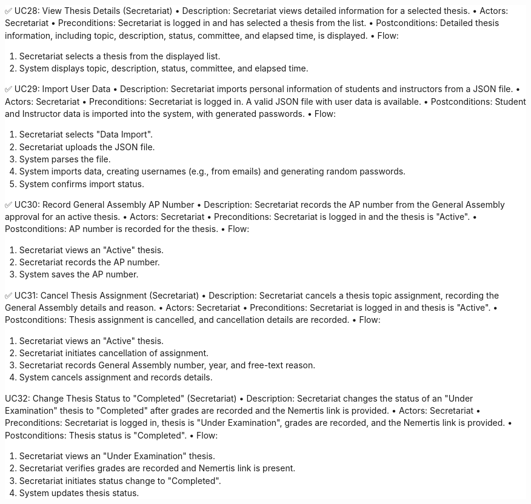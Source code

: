 ✅ UC28: View Thesis Details (Secretariat)
•	Description: Secretariat views detailed information for a selected thesis. 
•	Actors: Secretariat 
•	Preconditions: Secretariat is logged in and has selected a thesis from the list. 
•	Postconditions: Detailed thesis information, including topic, description, status, committee, and elapsed time, is displayed. 
•	Flow:
1.	Secretariat selects a thesis from the displayed list. 
2.	System displays topic, description, status, committee, and elapsed time. 

✅ UC29: Import User Data
•	Description: Secretariat imports personal information of students and instructors from a JSON file. 
•	Actors: Secretariat 
•	Preconditions: Secretariat is logged in. A valid JSON file with user data is available. 
•	Postconditions: Student and Instructor data is imported into the system, with generated passwords. 
•	Flow:
1.	Secretariat selects "Data Import". 
2.	Secretariat uploads the JSON file. 
3.	System parses the file. 
4.	System imports data, creating usernames (e.g., from emails) and generating random passwords. 
5.	System confirms import status.

✅ UC30: Record General Assembly AP Number
•	Description: Secretariat records the AP number from the General Assembly approval for an active thesis. 
•	Actors: Secretariat 
•	Preconditions: Secretariat is logged in and the thesis is "Active". 
•	Postconditions: AP number is recorded for the thesis. 
•	Flow:
1.	Secretariat views an "Active" thesis. 
2.	Secretariat records the AP number. 
3.	System saves the AP number.

✅ UC31: Cancel Thesis Assignment (Secretariat)
•	Description: Secretariat cancels a thesis topic assignment, recording the General Assembly details and reason. 
•	Actors: Secretariat 
•	Preconditions: Secretariat is logged in and thesis is "Active". 
•	Postconditions: Thesis assignment is cancelled, and cancellation details are recorded. 
•	Flow:
1.	Secretariat views an "Active" thesis. 
2.	Secretariat initiates cancellation of assignment. 
3.	Secretariat records General Assembly number, year, and free-text reason. 
4.	System cancels assignment and records details.

UC32: Change Thesis Status to "Completed" (Secretariat)
•	Description: Secretariat changes the status of an "Under Examination" thesis to "Completed" after grades are recorded and the Nemertis link is provided. 
•	Actors: Secretariat 
•	Preconditions: Secretariat is logged in, thesis is "Under Examination", grades are recorded, and the Nemertis link is provided. 
•	Postconditions: Thesis status is "Completed". 
•	Flow:
1.	Secretariat views an "Under Examination" thesis. 
2.	Secretariat verifies grades are recorded and Nemertis link is present. 
3.	Secretariat initiates status change to "Completed". 
4.	System updates thesis status.

